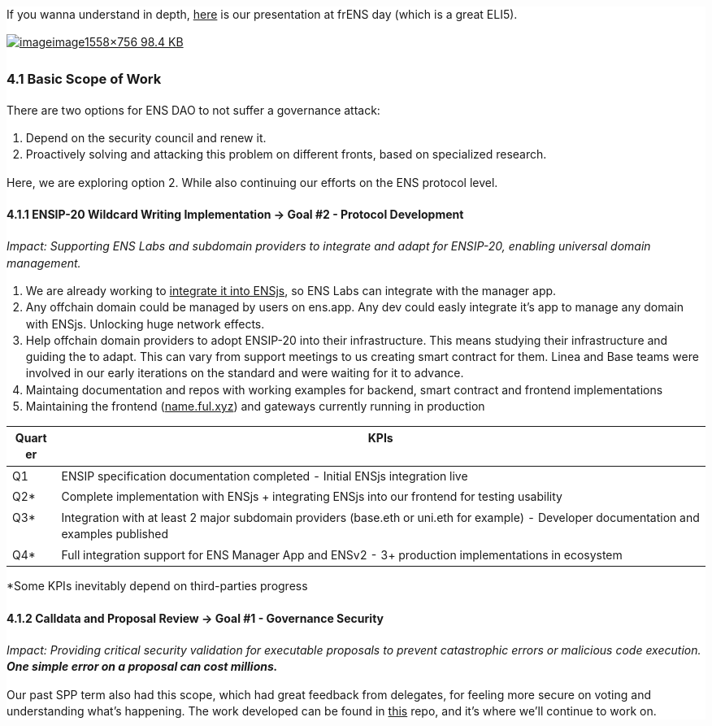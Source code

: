 If you wanna understand in depth, [here](https://youtu.be/4DQAAttk63k) is our presentation at frENS day (which is a great ELI5).

[![image](https://discuss.ens.domains/uploads/db9688/optimized/2X/3/3e0aa6c504d3ae42a09ed2f0165f5c5e8867f4ac_2_690x334.jpeg)image1558×756 98.4 KB](https://discuss.ens.domains/uploads/db9688/original/2X/3/3e0aa6c504d3ae42a09ed2f0165f5c5e8867f4ac.jpeg "image")

### **4.1 Basic Scope of Work**

There are two options for ENS DAO to not suffer a governance attack:

1. Depend on the security council and renew it.
2. Proactively solving and attacking this problem on different fronts, based on specialized research.

Here, we are exploring option 2. While also continuing our efforts on the ENS protocol level.

#### **4.1.1 ENSIP-20 Wildcard Writing Implementation** → Goal #2 - Protocol Development

*Impact: Supporting ENS Labs and subdomain providers to integrate and adapt for ENSIP-20, enabling universal domain management.*

1. We are already working to [integrate it into ENSjs](https://github.com/ensdomains/ensjs/pull/226), so ENS Labs can integrate with the manager app.
2. Any offchain domain could be managed by users on ens.app. Any dev could easly integrate it’s app to manage any domain with ENSjs. Unlocking huge network effects.
3. Help offchain domain providers to adopt ENSIP-20 into their infrastructure. This means studying their infrastructure and guiding the to adapt. This can vary from support meetings to us creating smart contract for them. Linea and Base teams were involved in our early iterations on the standard and were waiting for it to advance.
4. Maintaing documentation and repos with working examples for backend, smart contract and frontend implementations
5. Maintaining the frontend ([name.ful.xyz](https://name.ful.xyz/)) and gateways currently running in production

| Quarter | KPIs |
| --- | --- |
| Q1 | ENSIP specification documentation completed - Initial ENSjs integration live |
| Q2\* | Complete implementation with ENSjs + integrating ENSjs into our frontend for testing usability |
| Q3\* | Integration with at least 2 major subdomain providers (base.eth or uni.eth for example) - Developer documentation and examples published |
| Q4\* | Full integration support for ENS Manager App and ENSv2 - 3+ production implementations in ecosystem |

\*Some KPIs inevitably depend on third-parties progress

#### 4.1.2 **Calldata and Proposal Review** → Goal #1 - Governance Security

*Impact: Providing critical security validation for executable proposals to prevent catastrophic errors or malicious code execution. **One simple error on a proposal can cost millions.***

Our past SPP term also had this scope, which had great feedback from delegates, for feeling more secure on voting and understanding what’s happening. The work developed can be found in [this](https://github.com/blockful-io/dao-proposals/tree/main/src/ens/proposals) repo, and it’s where we’ll continue to work on.
